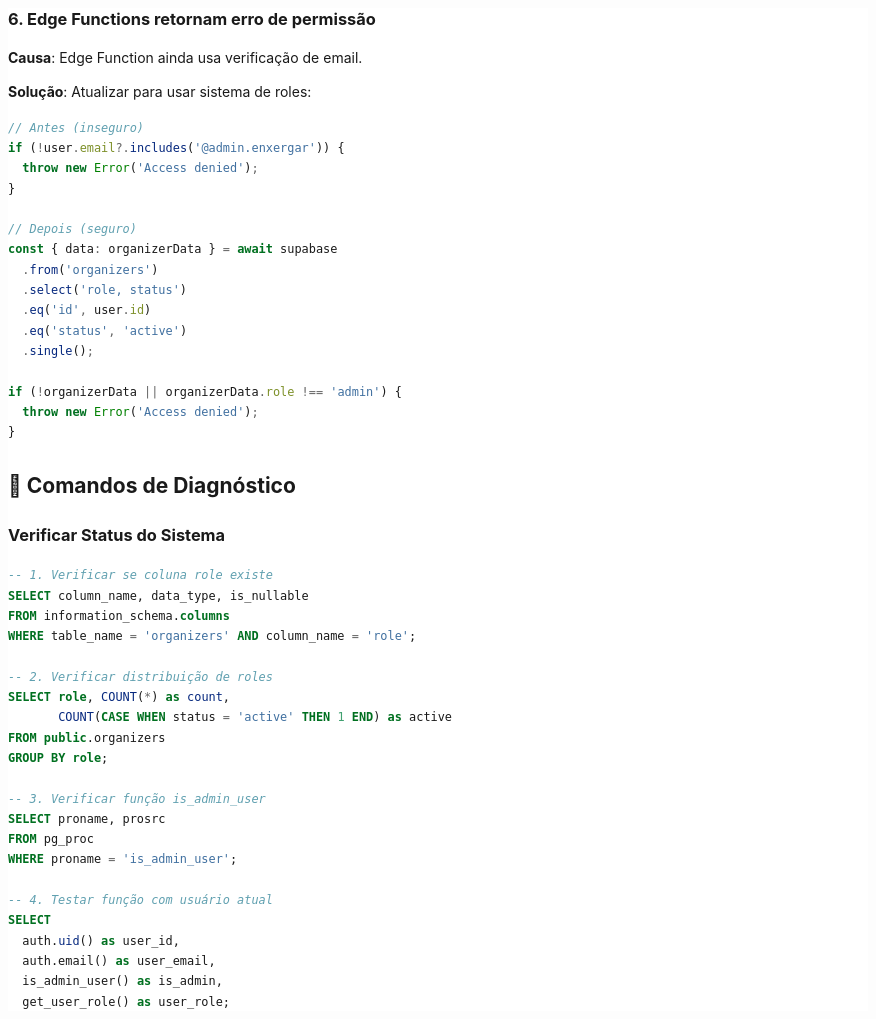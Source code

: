 ### 6. **Edge Functions retornam erro de permissão**

**Causa**: Edge Function ainda usa verificação de email.

**Solução**: Atualizar para usar sistema de roles:

```typescript
// Antes (inseguro)
if (!user.email?.includes('@admin.enxergar')) {
  throw new Error('Access denied');
}

// Depois (seguro)
const { data: organizerData } = await supabase
  .from('organizers')
  .select('role, status')
  .eq('id', user.id)
  .eq('status', 'active')
  .single();

if (!organizerData || organizerData.role !== 'admin') {
  throw new Error('Access denied');
}
```

## 🔧 Comandos de Diagnóstico

### Verificar Status do Sistema

```sql
-- 1. Verificar se coluna role existe
SELECT column_name, data_type, is_nullable
FROM information_schema.columns
WHERE table_name = 'organizers' AND column_name = 'role';

-- 2. Verificar distribuição de roles
SELECT role, COUNT(*) as count,
       COUNT(CASE WHEN status = 'active' THEN 1 END) as active
FROM public.organizers
GROUP BY role;

-- 3. Verificar função is_admin_user
SELECT proname, prosrc
FROM pg_proc
WHERE proname = 'is_admin_user';

-- 4. Testar função com usuário atual
SELECT
  auth.uid() as user_id,
  auth.email() as user_email,
  is_admin_user() as is_admin,
  get_user_role() as user_role;
```
